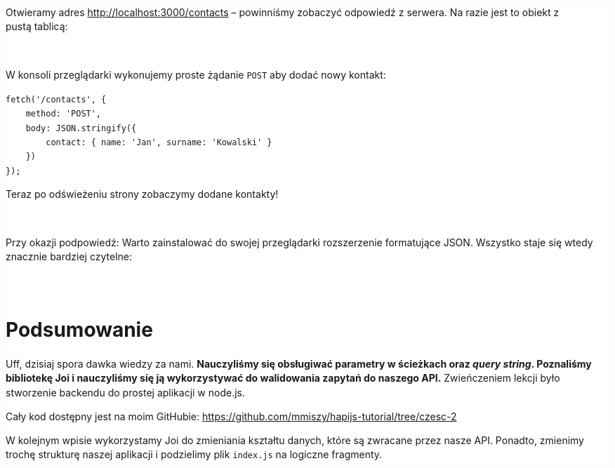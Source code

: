 Otwieramy adres <a href="http://localhost:3000/contacts">http://localhost:3000/contacts</a> – powinniśmy zobaczyć odpowiedź z serwera. Na razie jest to obiekt z pustą tablicą:

<img src="/content/images/2017/01/Screenshot-2017-01-27-22.10.04.png" alt="" />

W konsoli przeglądarki wykonujemy proste żądanie <code>POST</code> aby dodać nowy kontakt:
<pre><code class="language-javascript">fetch('/contacts', {  
    method: 'POST',
    body: JSON.stringify({  
        contact: { name: 'Jan', surname: 'Kowalski' }  
    })
});
</code></pre>
Teraz po odświeżeniu strony zobaczymy dodane kontakty!

<img src="/content/images/2017/01/Screenshot-2017-01-27-22.11.19.png" alt="" />

Przy okazji podpowiedź: Warto zainstalować do swojej przeglądarki rozszerzenie formatujące JSON. Wszystko staje się wtedy znacznie bardziej czytelne:

<img src="/content/images/2017/01/Screenshot-2017-01-27-22.13.39.png" alt="" />
<h1 id="podsumowanie">Podsumowanie</h1>
Uff, dzisiaj spora dawka wiedzy za nami. <strong>Nauczyliśmy się obsługiwać parametry w ścieżkach oraz <em>query string</em>. Poznaliśmy bibliotekę Joi i nauczyliśmy się ją wykorzystywać do walidowania zapytań do naszego API.</strong> Zwieńczeniem lekcji było stworzenie backendu do prostej aplikacji w node.js.

Cały kod dostępny jest na moim GitHubie: <a href="https://github.com/mmiszy/hapijs-tutorial/tree/czesc-2">https://github.com/mmiszy/hapijs-tutorial/tree/czesc-2</a>

W kolejnym wpisie wykorzystamy Joi do zmieniania kształtu danych, które są zwracane przez nasze API. Ponadto, zmienimy trochę strukturę naszej aplikacji i podzielimy plik <code>index.js</code> na logiczne fragmenty.
